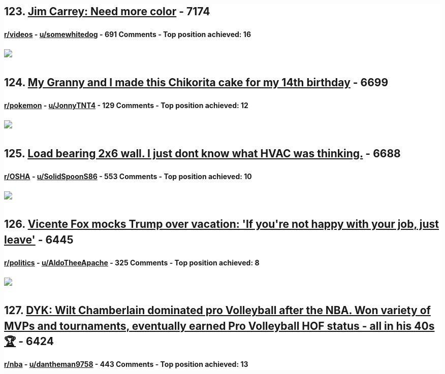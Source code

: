 ## 123. [Jim Carrey: Need more color](http://reddit.com/r/videos/comments/6rnhll/jim_carrey_need_more_color/) - 7174
#### [r/videos](http://reddit.com/r/videos) - [u/somewhitedog](http://reddit.com/u/somewhitedog) - 691 Comments - Top position achieved: 16

<a href="https://vimeo.com/226379658"><img src="https://b.thumbs.redditmedia.com/WLLEfliJ2P2qytkgRaDRFn3oZ69ZmzAqYOU5XNGRNhE.jpg"></img></a>

## 124. [My Granny and I made this Chikorita cake for my 14th birthday](http://reddit.com/r/pokemon/comments/6rnpp4/my_granny_and_i_made_this_chikorita_cake_for_my/) - 6699
#### [r/pokemon](http://reddit.com/r/pokemon) - [u/JonnyTNT4](http://reddit.com/u/JonnyTNT4) - 129 Comments - Top position achieved: 12

<a href="https://i.redd.it/zbwbqxm8jsdz.jpg"><img src="https://b.thumbs.redditmedia.com/PT2hvoY0kOHwB5Qv_ldlVytvD6JmonJDfAJatlva8Dg.jpg"></img></a>

## 125. [Load bearing 2x6 wall. I just dont know what HVAC was thinking.](http://reddit.com/r/OSHA/comments/6rnw5r/load_bearing_2x6_wall_i_just_dont_know_what_hvac/) - 6688
#### [r/OSHA](http://reddit.com/r/OSHA) - [u/SolidSpoonS86](http://reddit.com/u/SolidSpoonS86) - 553 Comments - Top position achieved: 10

<a href="https://i.redd.it/b6hlmjrfosdz.jpg"><img src="https://b.thumbs.redditmedia.com/7VEBdJc4-aM_8DZIo0-JgG2tISSlUrTMvAZ4Ce4MVpI.jpg"></img></a>

## 126. [Vicente Fox mocks Trump over vacation: 'If you're not happy with your job, just leave'](http://reddit.com/r/politics/comments/6ro37n/vicente_fox_mocks_trump_over_vacation_if_youre/) - 6445
#### [r/politics](http://reddit.com/r/politics) - [u/AldoTheeApache](http://reddit.com/u/AldoTheeApache) - 325 Comments - Top position achieved: 8

<a href="http://thehill.com/blogs/blog-briefing-room/news/345406-vicente-fox-mocks-trump-over-vacation-if-youre-not-happy-with"><img src="https://a.thumbs.redditmedia.com/hHqt9sXcLy0QnN8v97eGHLPQsUHvCWnG0u_9SeGSUF4.jpg"></img></a>

## 127. [DYK: Wilt Chamberlain dominated pro Volleyball after the NBA. Won variety of MVPs and tournaments, eventually earned Pro Volleyball HOF status - all in his 40s 🏆](http://reddit.com/r/nba/comments/6rnlms/dyk_wilt_chamberlain_dominated_pro_volleyball/) - 6424
#### [r/nba](http://reddit.com/r/nba) - [u/dantheman9758](http://reddit.com/u/dantheman9758) - 443 Comments - Top position achieved: 13
